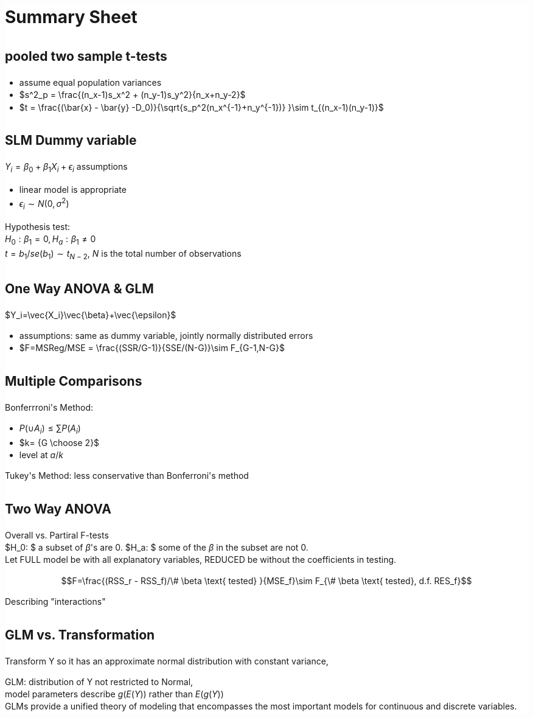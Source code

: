 # Summary Sheet

## pooled two sample t-tests
 - assume equal population variances
 - $s^2_p = \frac{(n_x-1)s_x^2 + (n_y-1)s_y^2}{n_x+n_y-2}$
 - $t = \frac{(\bar{x} - \bar{y} -D_0)}{\sqrt{s_p^2(n_x^{-1}+n_y^{-1})} }\sim t_{(n_x-1)(n_y-1)}$


## SLM Dummy variable
$Y_i=\beta_0+\beta_1X_i + \epsilon_i$
assumptions

 - linear model is appropriate
 - $\epsilon_i \sim N(0,\sigma^2)$
 
Hypothesis test:  
 $H_0:\beta_1 = 0, H_a:\beta_1\neq 0$  
$t=b_1/se(b_1)\sim t_{N-2}$, $N$ is the total number of observations

## One Way ANOVA  & GLM
$Y_i=\vec{X_i}\vec{\beta}+\vec{\epsilon}$

 - assumptions: same as dummy variable, jointly normally distributed errors
 - $F=MSReg/MSE = \frac{(SSR/G-1)}{SSE/(N-G)}\sim F_{G-1,N-G}$

## Multiple Comparisons

Bonferrroni's Method: 

 - $P(\cup A_i)\leq \sum P(A_i)$
 - $k= {G \choose 2}$
 - level at $a/k$

Tukey's Method: less conservative than Bonferroni's method

## Two Way ANOVA
Overall vs. Partiral F-tests  
$H_0: $ a subset of $\beta$'s are 0. $H_a: $ some of the $\beta$ in the subset are not 0.  
Let FULL model be with all explanatory variables, REDUCED be without the coefficients in testing.  

$$F=\frac{(RSS_r - RSS_f)/\# \beta \text{ tested} }{MSE_f}\sim F_{\# \beta \text{ tested}, d.f. RES_f}$$

Describing "interactions"

## GLM vs. Transformation
Transform Y so it has an approximate normal  distribution with constant variance, 

GLM: distribution of Y not restricted to Normal,  
model parameters describe $g(E(Y))$ rather than $E(g(Y))$  
GLMs provide a unified theory of modeling that encompasses the most important models for continuous and discrete variables. 
